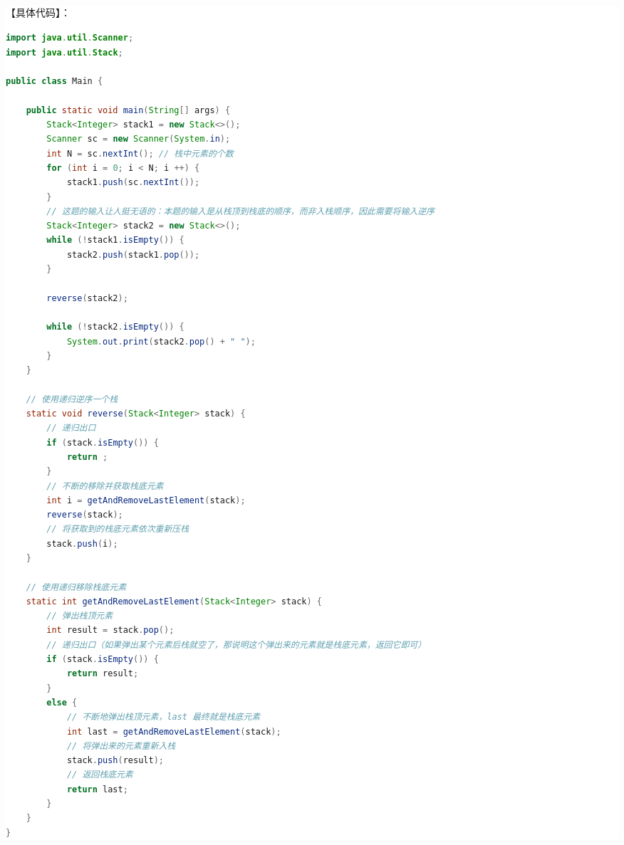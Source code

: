 【具体代码】：

```java
import java.util.Scanner;
import java.util.Stack;

public class Main {

    public static void main(String[] args) {
        Stack<Integer> stack1 = new Stack<>();
        Scanner sc = new Scanner(System.in);
        int N = sc.nextInt(); // 栈中元素的个数
        for (int i = 0; i < N; i ++) {
            stack1.push(sc.nextInt());
        }
        // 这题的输入让人挺无语的：本题的输入是从栈顶到栈底的顺序，而非入栈顺序，因此需要将输入逆序
        Stack<Integer> stack2 = new Stack<>();
        while (!stack1.isEmpty()) {
            stack2.push(stack1.pop());
        }
        
        reverse(stack2);
        
        while (!stack2.isEmpty()) {
            System.out.print(stack2.pop() + " ");
        }
    }

    // 使用递归逆序一个栈
    static void reverse(Stack<Integer> stack) {
        // 递归出口
        if (stack.isEmpty()) {
            return ;
        }
        // 不断的移除并获取栈底元素
        int i = getAndRemoveLastElement(stack);
        reverse(stack);
        // 将获取到的栈底元素依次重新压栈
        stack.push(i);
    }

    // 使用递归移除栈底元素
    static int getAndRemoveLastElement(Stack<Integer> stack) {
        // 弹出栈顶元素
        int result = stack.pop();
        // 递归出口（如果弹出某个元素后栈就空了，那说明这个弹出来的元素就是栈底元素，返回它即可）
        if (stack.isEmpty()) {
            return result;
        }
        else {
            // 不断地弹出栈顶元素，last 最终就是栈底元素
            int last = getAndRemoveLastElement(stack);
            // 将弹出来的元素重新入栈
            stack.push(result);
            // 返回栈底元素
            return last;
        }
    }
}
```
